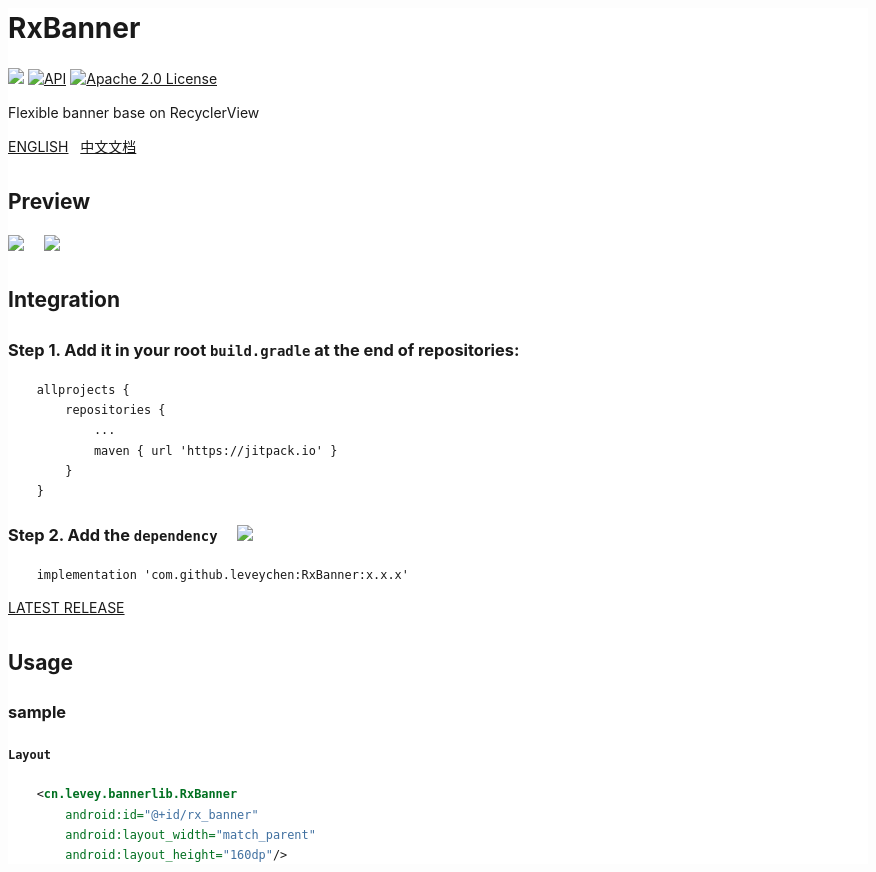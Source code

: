 # RxBanner
[![](https://jitpack.io/v/leveychen/RxBanner.svg)](https://jitpack.io/#leveychen/RxBanner)    [![API](https://img.shields.io/badge/API-19%2B-brightgreen.svg?style=flat)](https://android-arsenal.com/api?level=19)       [![Apache 2.0 License](https://img.shields.io/badge/license-Apache%202.0-blue.svg?style=flat)](http://www.apache.org/licenses/LICENSE-2.0.html)

Flexible banner base on RecyclerView

[ENGLISH](https://github.com/leveychen/RxBanner/blob/master/README.md)&nbsp;&nbsp;&nbsp;[中文文档](https://github.com/leveychen/RxBanner/blob/master/README_CN.md)




## Preview
![](http://wx1.sinaimg.cn/mw690/0060lm7Tly1fqaqqlrawxg30bo06tb2b.gif)&nbsp;&nbsp;&nbsp;&nbsp;
![](http://wx1.sinaimg.cn/mw690/0060lm7Tly1fqat74eq9yg30bo06t4qq.gif)




## Integration
### Step 1. Add it in your root `build.gradle` at the end of repositories:
```xml
    allprojects {
        repositories {
            ...
            maven { url 'https://jitpack.io' }
        }
    }
```

### Step 2. Add the `dependency` &nbsp;&nbsp;&nbsp;&nbsp;[![](https://jitpack.io/v/leveychen/RxBanner.svg)](https://jitpack.io/#leveychen/RxBanner)

```xml
    implementation 'com.github.leveychen:RxBanner:x.x.x'
```
[LATEST RELEASE](https://github.com/leveychen/RxBanner/releases/latest)

## Usage
### sample
#### `Layout`
````xml
    <cn.levey.bannerlib.RxBanner
        android:id="@+id/rx_banner"
        android:layout_width="match_parent"
        android:layout_height="160dp"/>
````
